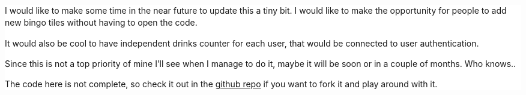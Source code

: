 I would like to make some time in the near future to update this a tiny bit.
I would like to make the opportunity for people to add new bingo tiles without having to open the code.

It would also be cool to have independent drinks counter for each user, that would be connected to user authentication.

Since this is not a top priority of mine I’ll see when I manage to do it, maybe it will be soon or in a couple of months. Who knows..

The code here is not complete, so check it out in the [github repo](https://github.com/einargudnig/oktoberfest22) if you want to fork it and play around with it.
